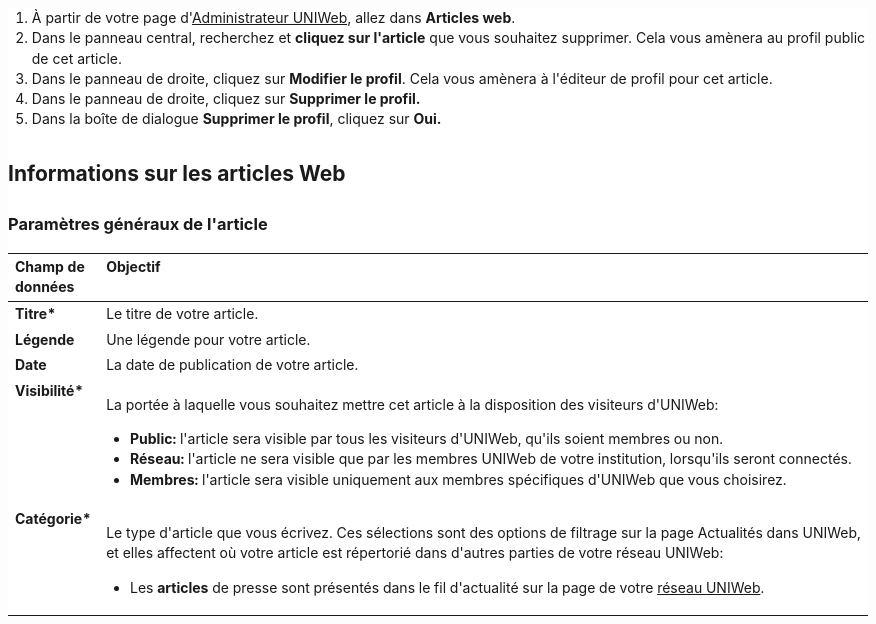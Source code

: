 1. À partir de votre page d'[Administrateur UNIWeb](../navigating-uniweb/the-administration-page.md), allez dans **Articles web**.
2. Dans le panneau central, recherchez et **cliquez sur l'article** que vous souhaitez supprimer. Cela vous amènera au profil public de cet article.
3. Dans le panneau de droite, cliquez sur **Modifier le profil**. Cela vous amènera à l'éditeur de profil pour cet article.
4. Dans le panneau de droite, cliquez sur **Supprimer le profil.**
5. Dans la boîte de dialogue **Supprimer le profil**, cliquez sur **Oui.**

## **Informations sur les articles Web**

### **Paramètres généraux de l'article**

<table>
  <thead>
    <tr>
      <th style="text-align:left">Champ de donn&#xE9;es</th>
      <th style="text-align:left">Objectif</th>
    </tr>
  </thead>
  <tbody>
    <tr>
      <td style="text-align:left"><b>Titre*</b>
      </td>
      <td style="text-align:left">Le titre de votre article.</td>
    </tr>
    <tr>
      <td style="text-align:left"><b>L&#xE9;gende</b>
      </td>
      <td style="text-align:left">Une l&#xE9;gende pour votre article.</td>
    </tr>
    <tr>
      <td style="text-align:left"><b>Date</b>
      </td>
      <td style="text-align:left">La date de publication de votre article.</td>
    </tr>
    <tr>
      <td style="text-align:left"><b>Visibilit&#xE9;*</b>
      </td>
      <td style="text-align:left">
        <p>La port&#xE9;e &#xE0; laquelle vous souhaitez mettre cet article &#xE0;
          la disposition des visiteurs d&apos;UNIWeb:</p>
        <ul>
          <li><b>Public:</b> l&apos;article sera visible par tous les visiteurs d&apos;UNIWeb,
            qu&apos;ils soient membres ou non.</li>
          <li><b>R&#xE9;seau: </b>l&apos;article ne sera visible que par les membres
            UNIWeb de votre institution, lorsqu&apos;ils seront connect&#xE9;s.</li>
          <li><b>Membres:</b> l&apos;article sera visible uniquement aux membres sp&#xE9;cifiques
            d&apos;UNIWeb que vous choisirez.</li>
        </ul>
      </td>
    </tr>
    <tr>
      <td style="text-align:left"><b>Cat&#xE9;gorie*</b>
      </td>
      <td style="text-align:left">
        <p>Le type d&apos;article que vous &#xE9;crivez. Ces s&#xE9;lections sont
          des options de filtrage sur la page Actualit&#xE9;s dans UNIWeb, et elles
          affectent o&#xF9; votre article est r&#xE9;pertori&#xE9; dans d&apos;autres
          parties de votre r&#xE9;seau UNIWeb:</p>
        <ul>
          <li>Les <b>articles</b> de presse sont pr&#xE9;sent&#xE9;s dans le fil d&apos;actualit&#xE9;
            sur la page de votre <a href="../navigating-uniweb/#the-network-page">r&#xE9;seau UNIWeb</a>.</li>